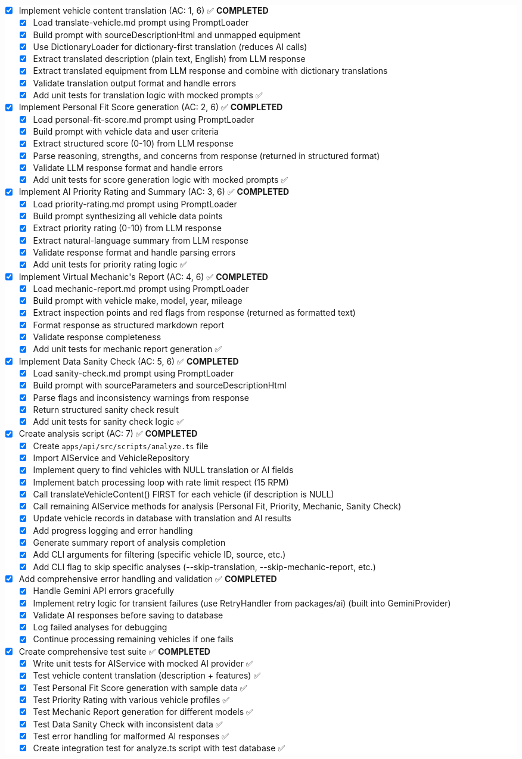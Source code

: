 - [x] Implement vehicle content translation (AC: 1, 6) ✅ **COMPLETED**
  - [x] Load translate-vehicle.md prompt using PromptLoader
  - [x] Build prompt with sourceDescriptionHtml and unmapped equipment
  - [x] Use DictionaryLoader for dictionary-first translation (reduces AI calls)
  - [x] Extract translated description (plain text, English) from LLM response
  - [x] Extract translated equipment from LLM response and combine with dictionary translations
  - [x] Validate translation output format and handle errors
  - [x] Add unit tests for translation logic with mocked prompts ✅
- [x] Implement Personal Fit Score generation (AC: 2, 6) ✅ **COMPLETED**
  - [x] Load personal-fit-score.md prompt using PromptLoader
  - [x] Build prompt with vehicle data and user criteria
  - [x] Extract structured score (0-10) from LLM response
  - [x] Parse reasoning, strengths, and concerns from response (returned in structured format)
  - [x] Validate LLM response format and handle errors
  - [x] Add unit tests for score generation logic with mocked prompts ✅
- [x] Implement AI Priority Rating and Summary (AC: 3, 6) ✅ **COMPLETED**
  - [x] Load priority-rating.md prompt using PromptLoader
  - [x] Build prompt synthesizing all vehicle data points
  - [x] Extract priority rating (0-10) from LLM response
  - [x] Extract natural-language summary from LLM response
  - [x] Validate response format and handle parsing errors
  - [x] Add unit tests for priority rating logic ✅
- [x] Implement Virtual Mechanic's Report (AC: 4, 6) ✅ **COMPLETED**
  - [x] Load mechanic-report.md prompt using PromptLoader
  - [x] Build prompt with vehicle make, model, year, mileage
  - [x] Extract inspection points and red flags from response (returned as formatted text)
  - [x] Format response as structured markdown report
  - [x] Validate response completeness
  - [x] Add unit tests for mechanic report generation ✅
- [x] Implement Data Sanity Check (AC: 5, 6) ✅ **COMPLETED**
  - [x] Load sanity-check.md prompt using PromptLoader
  - [x] Build prompt with sourceParameters and sourceDescriptionHtml
  - [x] Parse flags and inconsistency warnings from response
  - [x] Return structured sanity check result
  - [x] Add unit tests for sanity check logic ✅
- [x] Create analysis script (AC: 7) ✅ **COMPLETED**
  - [x] Create `apps/api/src/scripts/analyze.ts` file
  - [x] Import AIService and VehicleRepository
  - [x] Implement query to find vehicles with NULL translation or AI fields
  - [x] Implement batch processing loop with rate limit respect (15 RPM)
  - [x] Call translateVehicleContent() FIRST for each vehicle (if description is NULL)
  - [x] Call remaining AIService methods for analysis (Personal Fit, Priority, Mechanic, Sanity Check)
  - [x] Update vehicle records in database with translation and AI results
  - [x] Add progress logging and error handling
  - [x] Generate summary report of analysis completion
  - [x] Add CLI arguments for filtering (specific vehicle ID, source, etc.)
  - [x] Add CLI flag to skip specific analyses (--skip-translation, --skip-mechanic-report, etc.)
- [x] Add comprehensive error handling and validation ✅ **COMPLETED**
  - [x] Handle Gemini API errors gracefully
  - [x] Implement retry logic for transient failures (use RetryHandler from packages/ai) (built into GeminiProvider)
  - [x] Validate AI responses before saving to database
  - [x] Log failed analyses for debugging
  - [x] Continue processing remaining vehicles if one fails
- [x] Create comprehensive test suite ✅ **COMPLETED**
  - [x] Write unit tests for AIService with mocked AI provider ✅
  - [x] Test vehicle content translation (description + features) ✅
  - [x] Test Personal Fit Score generation with sample data ✅
  - [x] Test Priority Rating with various vehicle profiles ✅
  - [x] Test Mechanic Report generation for different models ✅
  - [x] Test Data Sanity Check with inconsistent data ✅
  - [x] Test error handling for malformed AI responses ✅
  - [x] Create integration test for analyze.ts script with test database ✅